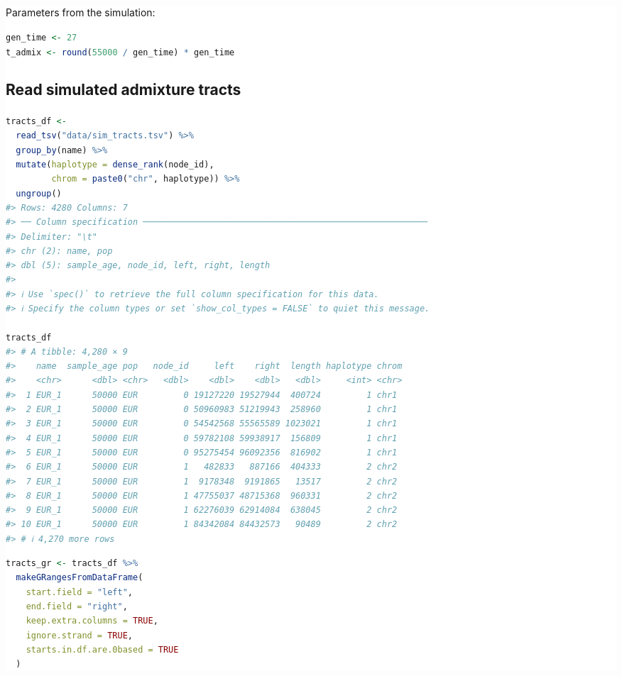 
Parameters from the simulation:

``` r
gen_time <- 27
t_admix <- round(55000 / gen_time) * gen_time
```

## Read simulated admixture tracts

``` r
tracts_df <-
  read_tsv("data/sim_tracts.tsv") %>%
  group_by(name) %>%
  mutate(haplotype = dense_rank(node_id),
         chrom = paste0("chr", haplotype)) %>%
  ungroup()
#> Rows: 4280 Columns: 7
#> ── Column specification ────────────────────────────────────────────────────────
#> Delimiter: "\t"
#> chr (2): name, pop
#> dbl (5): sample_age, node_id, left, right, length
#> 
#> ℹ Use `spec()` to retrieve the full column specification for this data.
#> ℹ Specify the column types or set `show_col_types = FALSE` to quiet this message.

tracts_df
#> # A tibble: 4,280 × 9
#>    name  sample_age pop   node_id     left    right  length haplotype chrom
#>    <chr>      <dbl> <chr>   <dbl>    <dbl>    <dbl>   <dbl>     <int> <chr>
#>  1 EUR_1      50000 EUR         0 19127220 19527944  400724         1 chr1 
#>  2 EUR_1      50000 EUR         0 50960983 51219943  258960         1 chr1 
#>  3 EUR_1      50000 EUR         0 54542568 55565589 1023021         1 chr1 
#>  4 EUR_1      50000 EUR         0 59782108 59938917  156809         1 chr1 
#>  5 EUR_1      50000 EUR         0 95275454 96092356  816902         1 chr1 
#>  6 EUR_1      50000 EUR         1   482833   887166  404333         2 chr2 
#>  7 EUR_1      50000 EUR         1  9178348  9191865   13517         2 chr2 
#>  8 EUR_1      50000 EUR         1 47755037 48715368  960331         2 chr2 
#>  9 EUR_1      50000 EUR         1 62276039 62914084  638045         2 chr2 
#> 10 EUR_1      50000 EUR         1 84342084 84432573   90489         2 chr2 
#> # ℹ 4,270 more rows
```











``` r
tracts_gr <- tracts_df %>%
  makeGRangesFromDataFrame(
    start.field = "left",
    end.field = "right",
    keep.extra.columns = TRUE,
    ignore.strand = TRUE,
    starts.in.df.are.0based = TRUE
  )
```

